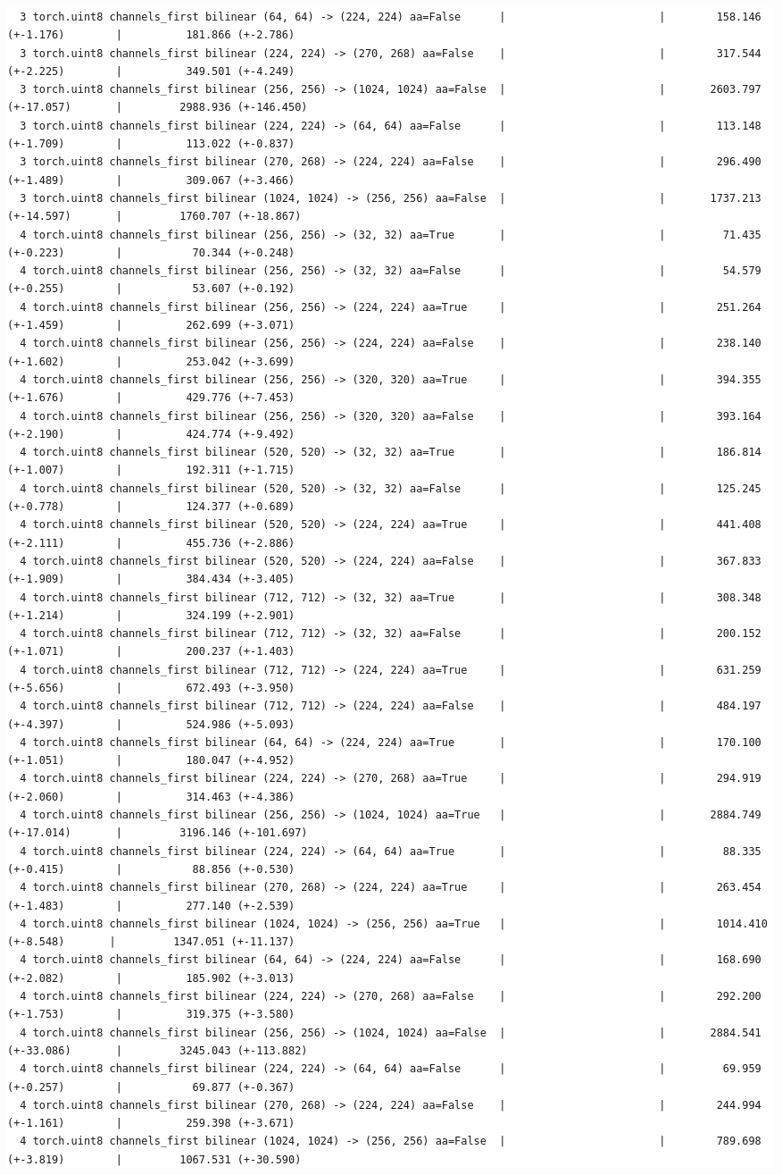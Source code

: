       3 torch.uint8 channels_first bilinear (64, 64) -> (224, 224) aa=False      |                        |        158.146 (+-1.176)        |          181.866 (+-2.786)         
      3 torch.uint8 channels_first bilinear (224, 224) -> (270, 268) aa=False    |                        |        317.544 (+-2.225)        |          349.501 (+-4.249)         
      3 torch.uint8 channels_first bilinear (256, 256) -> (1024, 1024) aa=False  |                        |       2603.797 (+-17.057)       |         2988.936 (+-146.450)       
      3 torch.uint8 channels_first bilinear (224, 224) -> (64, 64) aa=False      |                        |        113.148 (+-1.709)        |          113.022 (+-0.837)         
      3 torch.uint8 channels_first bilinear (270, 268) -> (224, 224) aa=False    |                        |        296.490 (+-1.489)        |          309.067 (+-3.466)         
      3 torch.uint8 channels_first bilinear (1024, 1024) -> (256, 256) aa=False  |                        |       1737.213 (+-14.597)       |         1760.707 (+-18.867)        
      4 torch.uint8 channels_first bilinear (256, 256) -> (32, 32) aa=True       |                        |         71.435 (+-0.223)        |           70.344 (+-0.248)         
      4 torch.uint8 channels_first bilinear (256, 256) -> (32, 32) aa=False      |                        |         54.579 (+-0.255)        |           53.607 (+-0.192)         
      4 torch.uint8 channels_first bilinear (256, 256) -> (224, 224) aa=True     |                        |        251.264 (+-1.459)        |          262.699 (+-3.071)         
      4 torch.uint8 channels_first bilinear (256, 256) -> (224, 224) aa=False    |                        |        238.140 (+-1.602)        |          253.042 (+-3.699)         
      4 torch.uint8 channels_first bilinear (256, 256) -> (320, 320) aa=True     |                        |        394.355 (+-1.676)        |          429.776 (+-7.453)         
      4 torch.uint8 channels_first bilinear (256, 256) -> (320, 320) aa=False    |                        |        393.164 (+-2.190)        |          424.774 (+-9.492)         
      4 torch.uint8 channels_first bilinear (520, 520) -> (32, 32) aa=True       |                        |        186.814 (+-1.007)        |          192.311 (+-1.715)         
      4 torch.uint8 channels_first bilinear (520, 520) -> (32, 32) aa=False      |                        |        125.245 (+-0.778)        |          124.377 (+-0.689)         
      4 torch.uint8 channels_first bilinear (520, 520) -> (224, 224) aa=True     |                        |        441.408 (+-2.111)        |          455.736 (+-2.886)         
      4 torch.uint8 channels_first bilinear (520, 520) -> (224, 224) aa=False    |                        |        367.833 (+-1.909)        |          384.434 (+-3.405)         
      4 torch.uint8 channels_first bilinear (712, 712) -> (32, 32) aa=True       |                        |        308.348 (+-1.214)        |          324.199 (+-2.901)         
      4 torch.uint8 channels_first bilinear (712, 712) -> (32, 32) aa=False      |                        |        200.152 (+-1.071)        |          200.237 (+-1.403)         
      4 torch.uint8 channels_first bilinear (712, 712) -> (224, 224) aa=True     |                        |        631.259 (+-5.656)        |          672.493 (+-3.950)         
      4 torch.uint8 channels_first bilinear (712, 712) -> (224, 224) aa=False    |                        |        484.197 (+-4.397)        |          524.986 (+-5.093)         
      4 torch.uint8 channels_first bilinear (64, 64) -> (224, 224) aa=True       |                        |        170.100 (+-1.051)        |          180.047 (+-4.952)         
      4 torch.uint8 channels_first bilinear (224, 224) -> (270, 268) aa=True     |                        |        294.919 (+-2.060)        |          314.463 (+-4.386)         
      4 torch.uint8 channels_first bilinear (256, 256) -> (1024, 1024) aa=True   |                        |       2884.749 (+-17.014)       |         3196.146 (+-101.697)       
      4 torch.uint8 channels_first bilinear (224, 224) -> (64, 64) aa=True       |                        |         88.335 (+-0.415)        |           88.856 (+-0.530)         
      4 torch.uint8 channels_first bilinear (270, 268) -> (224, 224) aa=True     |                        |        263.454 (+-1.483)        |          277.140 (+-2.539)         
      4 torch.uint8 channels_first bilinear (1024, 1024) -> (256, 256) aa=True   |                        |        1014.410 (+-8.548)       |         1347.051 (+-11.137)        
      4 torch.uint8 channels_first bilinear (64, 64) -> (224, 224) aa=False      |                        |        168.690 (+-2.082)        |          185.902 (+-3.013)         
      4 torch.uint8 channels_first bilinear (224, 224) -> (270, 268) aa=False    |                        |        292.200 (+-1.753)        |          319.375 (+-3.580)         
      4 torch.uint8 channels_first bilinear (256, 256) -> (1024, 1024) aa=False  |                        |       2884.541 (+-33.086)       |         3245.043 (+-113.882)       
      4 torch.uint8 channels_first bilinear (224, 224) -> (64, 64) aa=False      |                        |         69.959 (+-0.257)        |           69.877 (+-0.367)         
      4 torch.uint8 channels_first bilinear (270, 268) -> (224, 224) aa=False    |                        |        244.994 (+-1.161)        |          259.398 (+-3.671)         
      4 torch.uint8 channels_first bilinear (1024, 1024) -> (256, 256) aa=False  |                        |        789.698 (+-3.819)        |         1067.531 (+-30.590)        